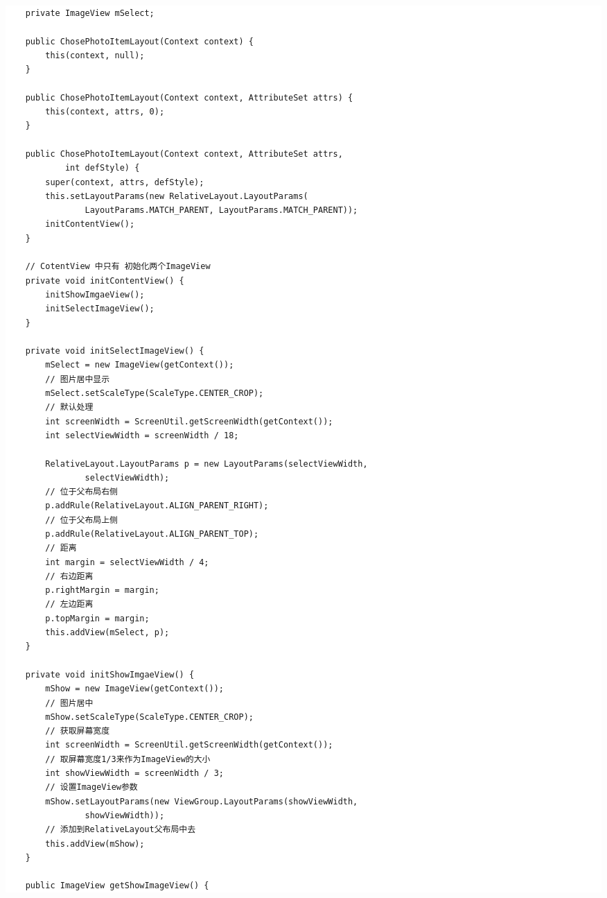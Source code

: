 ```
	private ImageView mSelect;

	public ChosePhotoItemLayout(Context context) {
		this(context, null);
	}

	public ChosePhotoItemLayout(Context context, AttributeSet attrs) {
		this(context, attrs, 0);
	}

	public ChosePhotoItemLayout(Context context, AttributeSet attrs,
			int defStyle) {
		super(context, attrs, defStyle);
		this.setLayoutParams(new RelativeLayout.LayoutParams(
				LayoutParams.MATCH_PARENT, LayoutParams.MATCH_PARENT));
		initContentView();
	}

	// CotentView 中只有 初始化两个ImageView
	private void initContentView() {
		initShowImgaeView();
		initSelectImageView();
	}

	private void initSelectImageView() {
		mSelect = new ImageView(getContext());
		// 图片居中显示
		mSelect.setScaleType(ScaleType.CENTER_CROP);
		// 默认处理
		int screenWidth = ScreenUtil.getScreenWidth(getContext());
		int selectViewWidth = screenWidth / 18;

		RelativeLayout.LayoutParams p = new LayoutParams(selectViewWidth,
				selectViewWidth);
		// 位于父布局右侧
		p.addRule(RelativeLayout.ALIGN_PARENT_RIGHT);
		// 位于父布局上侧
		p.addRule(RelativeLayout.ALIGN_PARENT_TOP);
		// 距离
		int margin = selectViewWidth / 4;
		// 右边距离
		p.rightMargin = margin;
		// 左边距离
		p.topMargin = margin;
		this.addView(mSelect, p);
	}

	private void initShowImgaeView() {
		mShow = new ImageView(getContext());
		// 图片居中
		mShow.setScaleType(ScaleType.CENTER_CROP);
		// 获取屏幕宽度
		int screenWidth = ScreenUtil.getScreenWidth(getContext());
		// 取屏幕宽度1/3来作为ImageView的大小
		int showViewWidth = screenWidth / 3;
		// 设置ImageView参数
		mShow.setLayoutParams(new ViewGroup.LayoutParams(showViewWidth,
				showViewWidth));
		// 添加到RelativeLayout父布局中去
		this.addView(mShow);
	}

	public ImageView getShowImageView() {
```